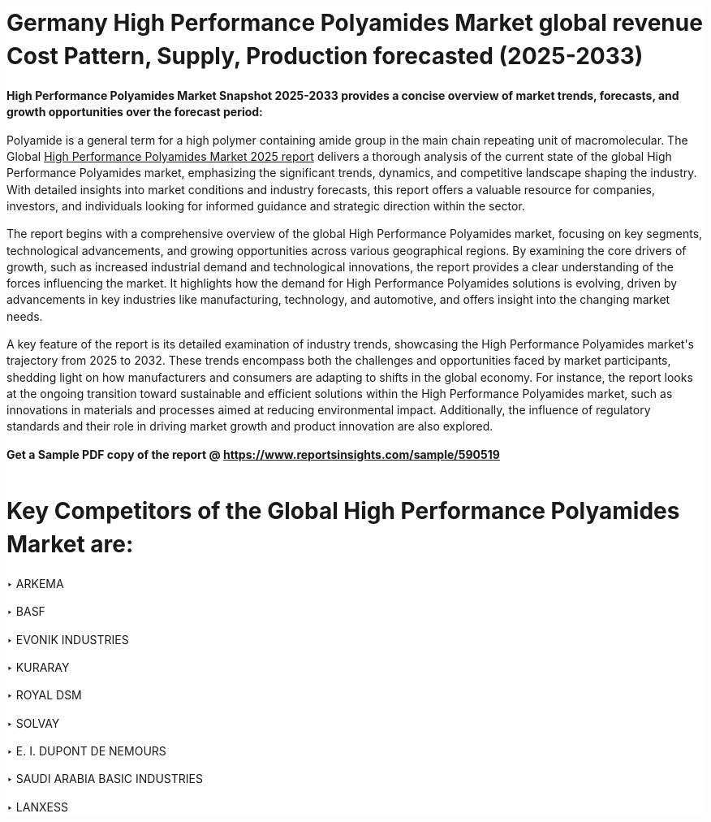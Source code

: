 # Germany High Performance Polyamides Market global revenue Cost Pattern, Supply, Production forecasted (2025-2033)

<strong>High Performance Polyamides Market Snapshot 2025-2033 provides a concise overview of market trends, forecasts, and growth opportunities over the forecast period:</strong>

Polyamide is a general term for a high polymer containing amide group in the main chain repeating unit of macromolecular. The Global <a href=https://www.reportsinsights.com/sample/590519>High Performance Polyamides Market 2025 report</a> delivers a thorough analysis of the current state of the global High Performance Polyamides market, emphasizing the significant trends, dynamics, and competitive landscape shaping the industry. With detailed insights into market conditions and industry forecasts, this report offers a valuable resource for companies, investors, and individuals looking for informed guidance and strategic direction within the sector.

The report begins with a comprehensive overview of the global High Performance Polyamides market, focusing on key segments, technological advancements, and growing opportunities across various geographical regions. By examining the core drivers of growth, such as increased industrial demand and technological innovations, the report provides a clear understanding of the forces influencing the market. It highlights how the demand for High Performance Polyamides solutions is evolving, driven by advancements in key industries like manufacturing, technology, and automotive, and offers insight into the changing market needs.

A key feature of the report is its detailed examination of industry trends, showcasing the High Performance Polyamides market's trajectory from 2025 to 2032. These trends encompass both the challenges and opportunities faced by market participants, shedding light on how manufacturers and consumers are adapting to shifts in the global economy. For instance, the report looks at the ongoing transition toward sustainable and efficient solutions within the High Performance Polyamides market, such as innovations in materials and processes aimed at reducing environmental impact. Additionally, the influence of regulatory standards and their role in driving market growth and product innovation are also explored.

<strong>Get a Sample PDF copy of the report @ <a href=https://www.reportsinsights.com/sample/590519>https://www.reportsinsights.com/sample/590519</a></strong>

# <strong>Key Competitors of the Global High Performance Polyamides Market are:</strong>

‣ ARKEMA

‣ BASF

‣ EVONIK INDUSTRIES

‣ KURARAY

‣ ROYAL DSM

‣ SOLVAY

‣ E. I. DUPONT DE NEMOURS

‣ SAUDI ARABIA BASIC INDUSTRIES

‣ LANXESS
